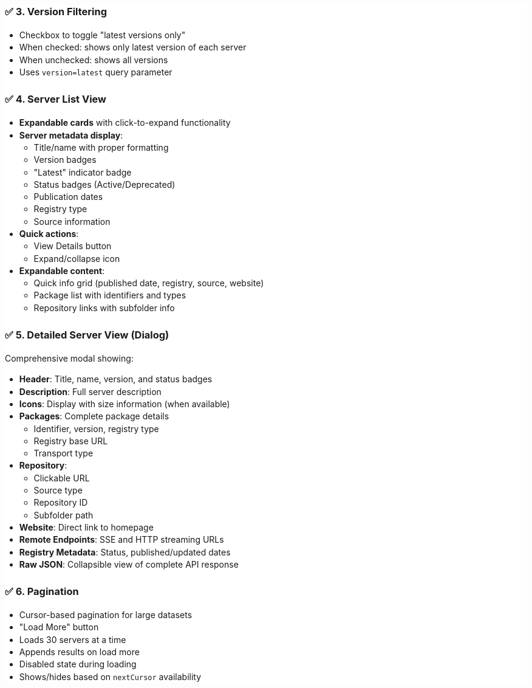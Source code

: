 ### ✅ 3. Version Filtering
- Checkbox to toggle "latest versions only"
- When checked: shows only latest version of each server
- When unchecked: shows all versions
- Uses `version=latest` query parameter

### ✅ 4. Server List View
- **Expandable cards** with click-to-expand functionality
- **Server metadata display**:
  - Title/name with proper formatting
  - Version badges
  - "Latest" indicator badge
  - Status badges (Active/Deprecated)
  - Publication dates
  - Registry type
  - Source information
- **Quick actions**:
  - View Details button
  - Expand/collapse icon
- **Expandable content**:
  - Quick info grid (published date, registry, source, website)
  - Package list with identifiers and types
  - Repository links with subfolder info

### ✅ 5. Detailed Server View (Dialog)
Comprehensive modal showing:
- **Header**: Title, name, version, and status badges
- **Description**: Full server description
- **Icons**: Display with size information (when available)
- **Packages**: Complete package details
  - Identifier, version, registry type
  - Registry base URL
  - Transport type
- **Repository**: 
  - Clickable URL
  - Source type
  - Repository ID
  - Subfolder path
- **Website**: Direct link to homepage
- **Remote Endpoints**: SSE and HTTP streaming URLs
- **Registry Metadata**: Status, published/updated dates
- **Raw JSON**: Collapsible view of complete API response

### ✅ 6. Pagination
- Cursor-based pagination for large datasets
- "Load More" button
- Loads 30 servers at a time
- Appends results on load more
- Disabled state during loading
- Shows/hides based on `nextCursor` availability

